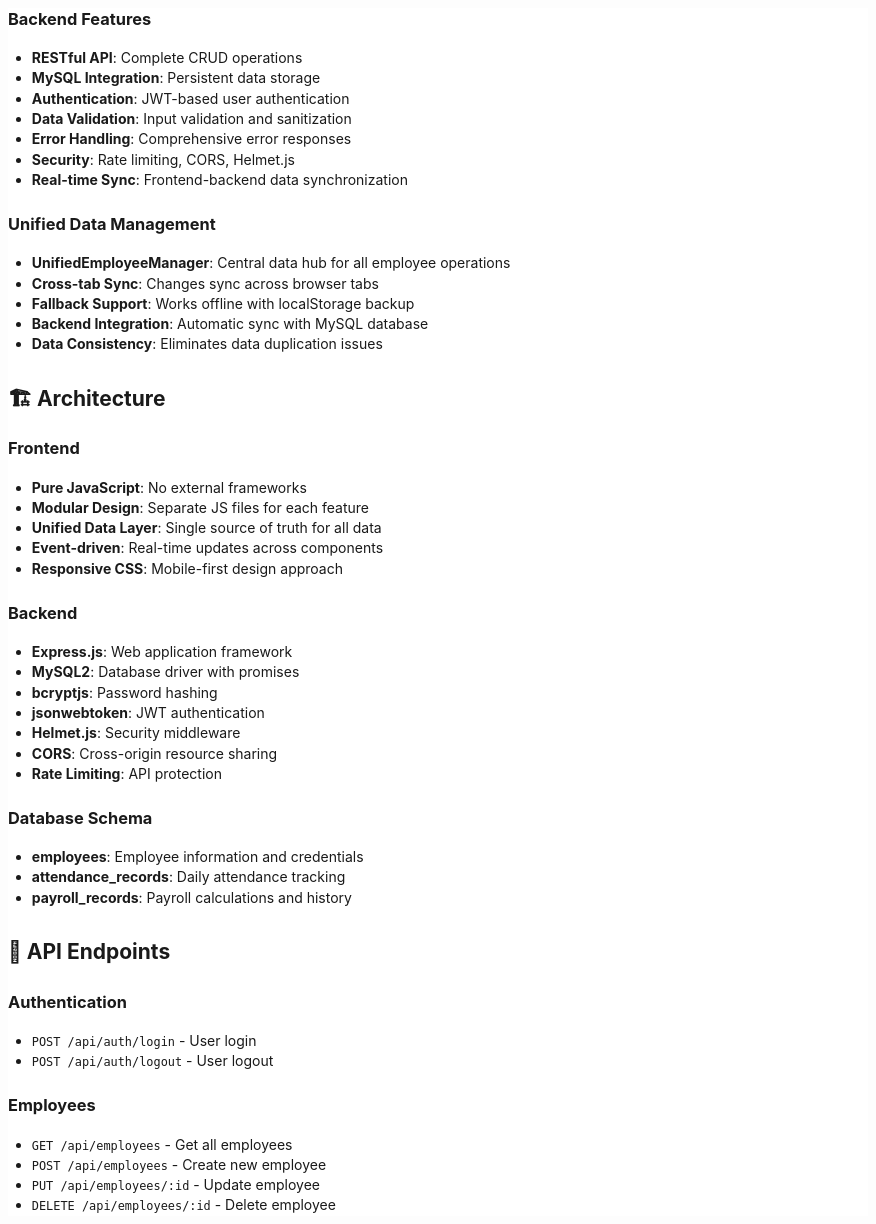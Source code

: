 ### Backend Features
- **RESTful API**: Complete CRUD operations
- **MySQL Integration**: Persistent data storage
- **Authentication**: JWT-based user authentication
- **Data Validation**: Input validation and sanitization
- **Error Handling**: Comprehensive error responses
- **Security**: Rate limiting, CORS, Helmet.js
- **Real-time Sync**: Frontend-backend data synchronization

### Unified Data Management
- **UnifiedEmployeeManager**: Central data hub for all employee operations
- **Cross-tab Sync**: Changes sync across browser tabs
- **Fallback Support**: Works offline with localStorage backup
- **Backend Integration**: Automatic sync with MySQL database
- **Data Consistency**: Eliminates data duplication issues

## 🏗️ Architecture

### Frontend
- **Pure JavaScript**: No external frameworks
- **Modular Design**: Separate JS files for each feature
- **Unified Data Layer**: Single source of truth for all data
- **Event-driven**: Real-time updates across components
- **Responsive CSS**: Mobile-first design approach

### Backend
- **Express.js**: Web application framework
- **MySQL2**: Database driver with promises
- **bcryptjs**: Password hashing
- **jsonwebtoken**: JWT authentication
- **Helmet.js**: Security middleware
- **CORS**: Cross-origin resource sharing
- **Rate Limiting**: API protection

### Database Schema
- **employees**: Employee information and credentials
- **attendance_records**: Daily attendance tracking
- **payroll_records**: Payroll calculations and history

## 📡 API Endpoints

### Authentication
- `POST /api/auth/login` - User login
- `POST /api/auth/logout` - User logout

### Employees
- `GET /api/employees` - Get all employees
- `POST /api/employees` - Create new employee
- `PUT /api/employees/:id` - Update employee
- `DELETE /api/employees/:id` - Delete employee
